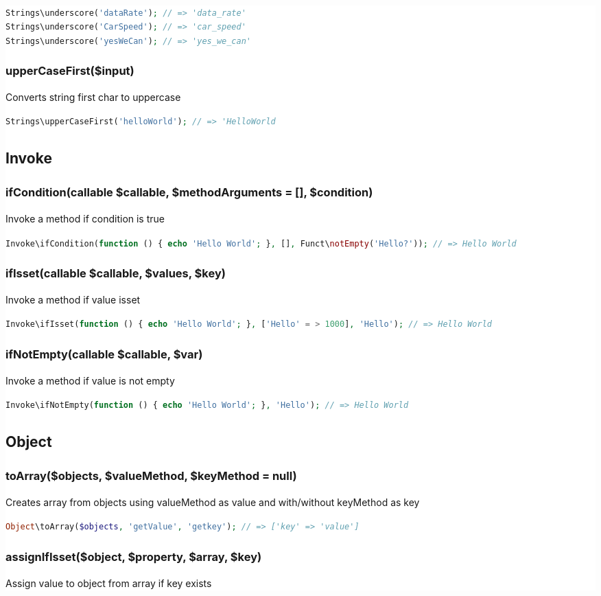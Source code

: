 ```PHP
Strings\underscore('dataRate'); // => 'data_rate'
Strings\underscore('CarSpeed'); // => 'car_speed'
Strings\underscore('yesWeCan'); // => 'yes_we_can'
```

### upperCaseFirst($input)

Converts string first char to uppercase

```PHP
Strings\upperCaseFirst('helloWorld'); // => 'HelloWorld
```


## Invoke

### ifCondition(callable $callable, $methodArguments = [], $condition)

Invoke a method if condition is true

```PHP
Invoke\ifCondition(function () { echo 'Hello World'; }, [], Funct\notEmpty('Hello?')); // => Hello World
```

### ifIsset(callable $callable, $values, $key)

Invoke a method if value isset

```PHP
Invoke\ifIsset(function () { echo 'Hello World'; }, ['Hello' = > 1000], 'Hello'); // => Hello World
```


### ifNotEmpty(callable $callable, $var)

Invoke a method if value is not empty

```PHP
Invoke\ifNotEmpty(function () { echo 'Hello World'; }, 'Hello'); // => Hello World
```

## Object

### toArray($objects, $valueMethod, $keyMethod = null)

Creates array from objects using valueMethod as value and with/without keyMethod as key

```PHP
Object\toArray($objects, 'getValue', 'getkey'); // => ['key' => 'value']
```

### assignIfIsset($object, $property, $array, $key)

Assign value to object from array if key exists
